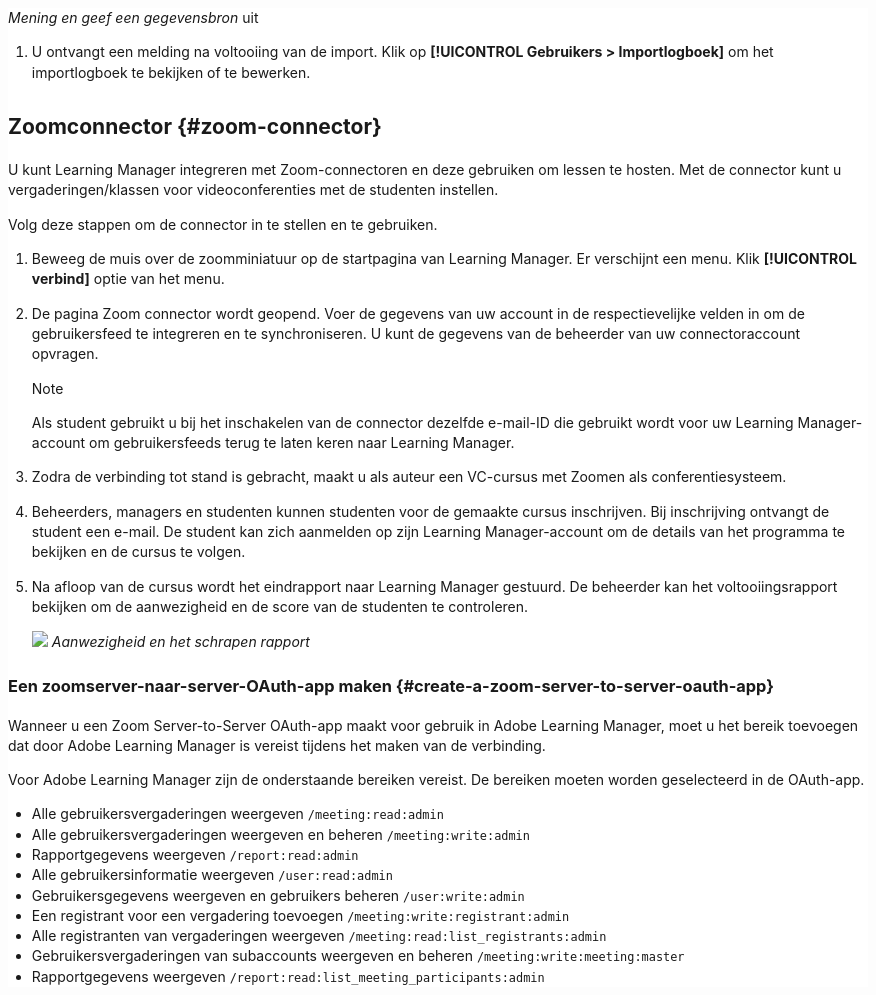    *Mening en geef een gegevensbron* uit

1. U ontvangt een melding na voltooiing van de import. Klik op **[!UICONTROL Gebruikers > Importlogboek]** om het importlogboek te bekijken of te bewerken.



## Zoomconnector {#zoom-connector}

U kunt Learning Manager integreren met Zoom-connectoren en deze gebruiken om lessen te hosten.  Met de connector kunt u vergaderingen/klassen voor videoconferenties met de studenten instellen.

Volg deze stappen om de connector in te stellen en te gebruiken.

1. Beweeg de muis over de zoomminiatuur op de startpagina van Learning Manager. Er verschijnt een menu. Klik **[!UICONTROL verbind]** optie van het menu.

   

1. De pagina Zoom connector wordt geopend. Voer de gegevens van uw account in de respectievelijke velden in om de gebruikersfeed te integreren en te synchroniseren. U kunt de gegevens van de beheerder van uw connectoraccount opvragen.

   

   >[!NOTE]
   >
   >Als student gebruikt u bij het inschakelen van de connector dezelfde e-mail-ID die gebruikt wordt voor uw Learning Manager-account om gebruikersfeeds terug te laten keren naar Learning Manager.

1. Zodra de verbinding tot stand is gebracht, maakt u als auteur een VC-cursus met Zoomen als conferentiesysteem.

   

1. Beheerders, managers en studenten kunnen studenten voor de gemaakte cursus inschrijven. Bij inschrijving ontvangt de student een e-mail. De student kan zich aanmelden op zijn Learning Manager-account om de details van het programma te bekijken en de cursus te volgen.
1. Na afloop van de cursus wordt het eindrapport naar Learning Manager gestuurd. De beheerder kan het voltooiingsrapport bekijken om de aanwezigheid en de score van de studenten te controleren.

   ![](assets/attendence-and-scoringreport.png)
   *Aanwezigheid en het schrapen rapport*

### Een zoomserver-naar-server-OAuth-app maken {#create-a-zoom-server-to-server-oauth-app}

Wanneer u een Zoom Server-to-Server OAuth-app maakt voor gebruik in Adobe Learning Manager, moet u het bereik toevoegen dat door Adobe Learning Manager is vereist tijdens het maken van de verbinding.

Voor Adobe Learning Manager zijn de onderstaande bereiken vereist. De bereiken moeten worden geselecteerd in de OAuth-app.

* Alle gebruikersvergaderingen weergeven `/meeting:read:admin`
* Alle gebruikersvergaderingen weergeven en beheren `/meeting:write:admin`
* Rapportgegevens weergeven `/report:read:admin`
* Alle gebruikersinformatie weergeven `/user:read:admin`
* Gebruikersgegevens weergeven en gebruikers beheren `/user:write:admin`
* Een registrant voor een vergadering toevoegen `/meeting:write:registrant:admin`
* Alle registranten van vergaderingen weergeven `/meeting:read:list_registrants:admin`
* Gebruikersvergaderingen van subaccounts weergeven en beheren `/meeting:write:meeting:master`
* Rapportgegevens weergeven `/report:read:list_meeting_participants:admin`
